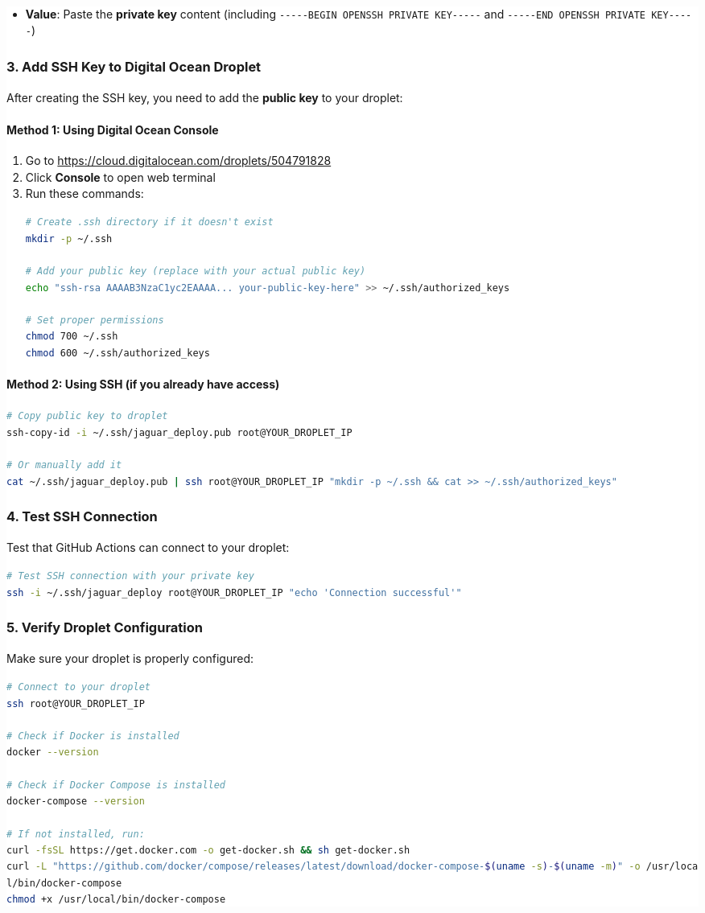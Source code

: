 - **Value**: Paste the **private key** content (including `-----BEGIN OPENSSH PRIVATE KEY-----` and `-----END OPENSSH PRIVATE KEY-----`)

### 3. Add SSH Key to Digital Ocean Droplet

After creating the SSH key, you need to add the **public key** to your droplet:

#### Method 1: Using Digital Ocean Console
1. Go to https://cloud.digitalocean.com/droplets/504791828
2. Click **Console** to open web terminal
3. Run these commands:
   ```bash
   # Create .ssh directory if it doesn't exist
   mkdir -p ~/.ssh
   
   # Add your public key (replace with your actual public key)
   echo "ssh-rsa AAAAB3NzaC1yc2EAAAA... your-public-key-here" >> ~/.ssh/authorized_keys
   
   # Set proper permissions
   chmod 700 ~/.ssh
   chmod 600 ~/.ssh/authorized_keys
   ```

#### Method 2: Using SSH (if you already have access)
```bash
# Copy public key to droplet
ssh-copy-id -i ~/.ssh/jaguar_deploy.pub root@YOUR_DROPLET_IP

# Or manually add it
cat ~/.ssh/jaguar_deploy.pub | ssh root@YOUR_DROPLET_IP "mkdir -p ~/.ssh && cat >> ~/.ssh/authorized_keys"
```

### 4. Test SSH Connection

Test that GitHub Actions can connect to your droplet:

```bash
# Test SSH connection with your private key
ssh -i ~/.ssh/jaguar_deploy root@YOUR_DROPLET_IP "echo 'Connection successful'"
```

### 5. Verify Droplet Configuration

Make sure your droplet is properly configured:

```bash
# Connect to your droplet
ssh root@YOUR_DROPLET_IP

# Check if Docker is installed
docker --version

# Check if Docker Compose is installed
docker-compose --version

# If not installed, run:
curl -fsSL https://get.docker.com -o get-docker.sh && sh get-docker.sh
curl -L "https://github.com/docker/compose/releases/latest/download/docker-compose-$(uname -s)-$(uname -m)" -o /usr/local/bin/docker-compose
chmod +x /usr/local/bin/docker-compose
```
